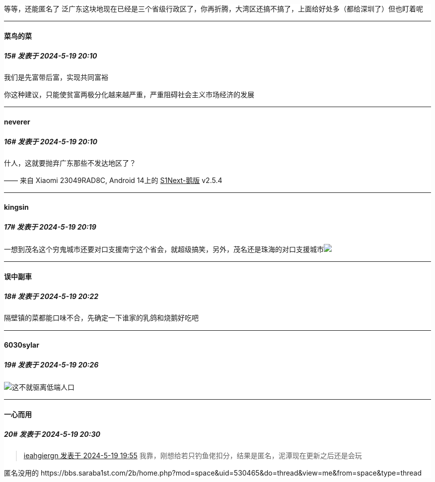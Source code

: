等等，还能匿名了
泛广东这块地现在已经是三个省级行政区了，你再折腾，大湾区还搞不搞了，上面给好处多（都给深圳了）但也盯着呢

*****

####  菜鸟的菜  
##### 15#       发表于 2024-5-19 20:10

我们是先富带后富，实现共同富裕

你这种建议，只能使贫富两极分化越来越严重，严重阻碍社会主义市场经济的发展

*****

####  neverer  
##### 16#       发表于 2024-5-19 20:10

什人，这就要抛弃广东那些不发达地区了？

—— 来自 Xiaomi 23049RAD8C, Android 14上的 [S1Next-鹅版](https://github.com/ykrank/S1-Next/releases) v2.5.4

*****

####  kingsin  
##### 17#       发表于 2024-5-19 20:19

一想到茂名这个穷鬼城市还要对口支援南宁这个省会，就超级搞笑，另外，茂名还是珠海的对口支援城市<img src="https://static.saraba1st.com/image/smiley/face2017/082.png" referrerpolicy="no-referrer">

*****

####  误中副車  
##### 18#       发表于 2024-5-19 20:22

隔壁镇的菜都能口味不合，先确定一下谁家的乳鸽和烧鹅好吃吧

*****

####  6030sylar  
##### 19#       发表于 2024-5-19 20:26

<img src="https://static.saraba1st.com/image/smiley/face2017/048.png" referrerpolicy="no-referrer">这不就驱离低端人口

*****

####  一心而用  
##### 20#       发表于 2024-5-19 20:30

<blockquote><a href="httphttps://bbs.saraba1st.com/2b/forum.php?mod=redirect&amp;goto=findpost&amp;pid=64930259&amp;ptid=2183945" target="_blank">ieahgiergn 发表于 2024-5-19 19:55</a>
我靠，刚想给若只钓鱼佬扣分，结果是匿名，泥潭现在更新之后还是会玩</blockquote>
匿名没用的
https://bbs.saraba1st.com/2b/home.php?mod=space&amp;uid=530465&amp;do=thread&amp;view=me&amp;from=space&amp;type=thread
